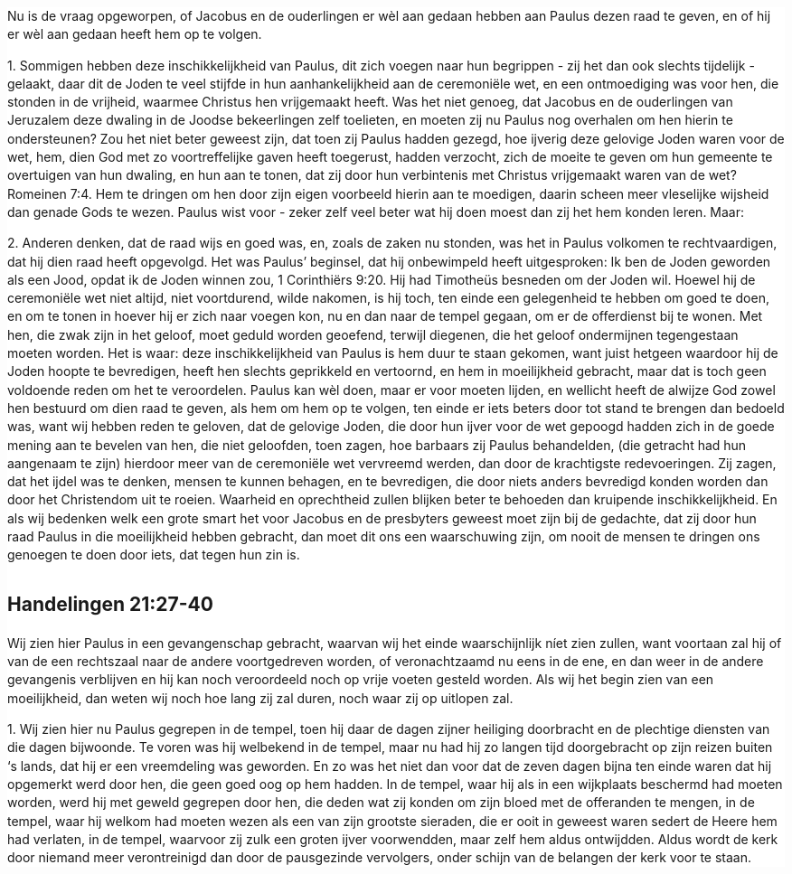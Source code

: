 Nu is de vraag opgeworpen, of Jacobus en de ouderlingen er wèl aan gedaan hebben aan Paulus dezen raad te geven, en of hij er wèl aan gedaan heeft hem op te volgen. 

1\. Sommigen hebben deze inschikkelijkheid van Paulus, dit zich voegen naar hun begrippen - zij het dan ook slechts tijdelijk - gelaakt, daar dit de Joden te veel stijfde in hun aanhankelijkheid aan de ceremoniële wet, en een ontmoediging was voor hen, die stonden in de vrijheid, waarmee Christus hen vrijgemaakt heeft. Was het niet genoeg, dat Jacobus en de ouderlingen van Jeruzalem deze dwaling in de Joodse bekeerlingen zelf toelieten, en moeten zij nu Paulus nog overhalen om hen hierin te ondersteunen? Zou het niet beter geweest zijn, dat toen zij Paulus hadden gezegd, hoe ijverig deze gelovige Joden waren voor de wet, hem, dien God met zo voortreffelijke gaven heeft toegerust, hadden verzocht, zich de moeite te geven om hun gemeente te overtuigen van hun dwaling, en hun aan te tonen, dat zij door hun verbintenis met Christus vrijgemaakt waren van de wet? Romeinen 7:4. Hem te dringen om hen door zijn eigen voorbeeld hierin aan te moedigen, daarin scheen meer vleselijke wijsheid dan genade Gods te wezen. Paulus wist voor - zeker zelf veel beter wat hij doen moest dan zij het hem konden leren. Maar: 

2\. Anderen denken, dat de raad wijs en goed was, en, zoals de zaken nu stonden, was het in Paulus volkomen te rechtvaardigen, dat hij dien raad heeft opgevolgd. Het was Paulus’ beginsel, dat hij onbewimpeld heeft uitgesproken: Ik ben de Joden geworden als een Jood, opdat ik de Joden winnen zou, 1 Corinthiërs 9:20. Hij had Timotheüs besneden om der Joden wil. Hoewel hij de ceremoniële wet niet altijd, niet voortdurend, wilde nakomen, is hij toch, ten einde een gelegenheid te hebben om goed te doen, en om te tonen in hoever hij er zich naar voegen kon, nu en dan naar de tempel gegaan, om er de offerdienst bij te wonen. Met hen, die zwak zijn in het geloof, moet geduld worden geoefend, terwijl diegenen, die het geloof ondermijnen tegengestaan moeten worden. Het is waar: deze inschikkelijkheid van Paulus is hem duur te staan gekomen, want juist hetgeen waardoor hij de Joden hoopte te bevredigen, heeft hen slechts geprikkeld en vertoornd, en hem in moeilijkheid gebracht, maar dat is toch geen voldoende reden om het te veroordelen. Paulus kan wèl doen, maar er voor moeten lijden, en wellicht heeft de alwijze God zowel hen bestuurd om dien raad te geven, als hem om hem op te volgen, ten einde er iets beters door tot stand te brengen dan bedoeld was, want wij hebben reden te geloven, dat de gelovige Joden, die door hun ijver voor de wet gepoogd hadden zich in de goede mening aan te bevelen van hen, die niet geloofden, toen zagen, hoe barbaars zij Paulus behandelden, (die getracht had hun aangenaam te zijn) hierdoor meer van de ceremoniële wet vervreemd werden, dan door de krachtigste redevoeringen. Zij zagen, dat het ijdel was te denken, mensen te kunnen behagen, en te bevredigen, die door niets anders bevredigd konden worden dan door het Christendom uit te roeien. Waarheid en oprechtheid zullen blijken beter te behoeden dan kruipende inschikkelijkheid. En als wij bedenken welk een grote smart het voor Jacobus en de presbyters geweest moet zijn bij de gedachte, dat zij door hun raad Paulus in die moeilijkheid hebben gebracht, dan moet dit ons een waarschuwing zijn, om nooit de mensen te dringen ons genoegen te doen door iets, dat tegen hun zin is.

## Handelingen 21:27-40 
Wij zien hier Paulus in een gevangenschap gebracht, waarvan wij het einde waarschijnlijk níet zien zullen, want voortaan zal hij of van de een rechtszaal naar de andere voortgedreven worden, of veronachtzaamd nu eens in de ene, en dan weer in de andere gevangenis verblijven en hij kan noch veroordeeld noch op vrije voeten gesteld worden. Als wij het begin zien van een moeilijkheid, dan weten wij noch hoe lang zij zal duren, noch waar zij op uitlopen zal. 

1\. Wij zien hier nu Paulus gegrepen in de tempel, toen hij daar de dagen zijner heiliging doorbracht en de plechtige diensten van die dagen bijwoonde. Te voren was hij welbekend in de tempel, maar nu had hij zo langen tijd doorgebracht op zijn reizen buiten ‘s lands, dat hij er een vreemdeling was geworden. En zo was het niet dan voor dat de zeven dagen bijna ten einde waren dat hij opgemerkt werd door hen, die geen goed oog op hem hadden. In de tempel, waar hij als in een wijkplaats beschermd had moeten worden, werd hij met geweld gegrepen door hen, die deden wat zij konden om zijn bloed met de offeranden te mengen, in de tempel, waar hij welkom had moeten wezen als een van zijn grootste sieraden, die er ooit in geweest waren sedert de Heere hem had verlaten, in de tempel, waarvoor zij zulk een groten ijver voorwendden, maar zelf hem aldus ontwijdden. Aldus wordt de kerk door niemand meer verontreinigd dan door de pausgezinde vervolgers, onder schijn van de belangen der kerk voor te staan. 
